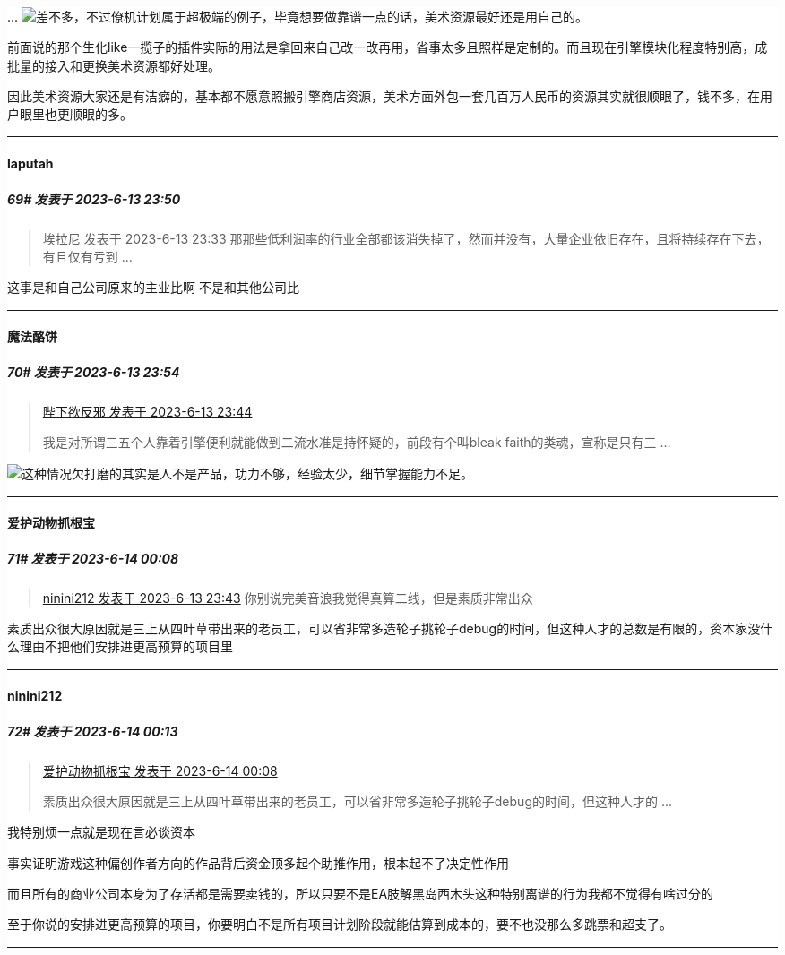  ...</blockquote>
<img src="https://static.saraba1st.com/image/smiley/face2017/016.png" referrerpolicy="no-referrer">差不多，不过僚机计划属于超极端的例子，毕竟想要做靠谱一点的话，美术资源最好还是用自己的。

前面说的那个生化like一揽子的插件实际的用法是拿回来自己改一改再用，省事太多且照样是定制的。而且现在引擎模块化程度特别高，成批量的接入和更换美术资源都好处理。

因此美术资源大家还是有洁癖的，基本都不愿意照搬引擎商店资源，美术方面外包一套几百万人民币的资源其实就很顺眼了，钱不多，在用户眼里也更顺眼的多。

*****

####  laputah  
##### 69#       发表于 2023-6-13 23:50

<blockquote>埃拉尼 发表于 2023-6-13 23:33
那那些低利润率的行业全部都该消失掉了，然而并没有，大量企业依旧存在，且将持续存在下去，有且仅有亏到 ...</blockquote>
这事是和自己公司原来的主业比啊 不是和其他公司比 

*****

####  魔法酪饼  
##### 70#       发表于 2023-6-13 23:54

<blockquote><a href="httphttps://bbs.saraba1st.com/2b/forum.php?mod=redirect&amp;goto=findpost&amp;pid=61274613&amp;ptid=2139837" target="_blank">陛下欲反邪 发表于 2023-6-13 23:44</a>

我是对所谓三五个人靠着引擎便利就能做到二流水准是持怀疑的，前段有个叫bleak faith的类魂，宣称是只有三 ...</blockquote>
<img src="https://static.saraba1st.com/image/smiley/face2017/015.png" referrerpolicy="no-referrer">这种情况欠打磨的其实是人不是产品，功力不够，经验太少，细节掌握能力不足。


*****

####  爱护动物抓根宝  
##### 71#       发表于 2023-6-14 00:08

<blockquote><a href="httphttps://bbs.saraba1st.com/2b/forum.php?mod=redirect&amp;goto=findpost&amp;pid=61274612&amp;ptid=2139837" target="_blank">ninini212 发表于 2023-6-13 23:43</a>
你别说完美音浪我觉得真算二线，但是素质非常出众</blockquote>
素质出众很大原因就是三上从四叶草带出来的老员工，可以省非常多造轮子挑轮子debug的时间，但这种人才的总数是有限的，资本家没什么理由不把他们安排进更高预算的项目里

*****

####  ninini212  
##### 72#       发表于 2023-6-14 00:13

<blockquote><a href="httphttps://bbs.saraba1st.com/2b/forum.php?mod=redirect&amp;goto=findpost&amp;pid=61274899&amp;ptid=2139837" target="_blank">爱护动物抓根宝 发表于 2023-6-14 00:08</a>

素质出众很大原因就是三上从四叶草带出来的老员工，可以省非常多造轮子挑轮子debug的时间，但这种人才的 ...</blockquote>
我特别烦一点就是现在言必谈资本

事实证明游戏这种偏创作者方向的作品背后资金顶多起个助推作用，根本起不了决定性作用

而且所有的商业公司本身为了存活都是需要卖钱的，所以只要不是EA肢解黑岛西木头这种特别离谱的行为我都不觉得有啥过分的

至于你说的安排进更高预算的项目，你要明白不是所有项目计划阶段就能估算到成本的，要不也没那么多跳票和超支了。

*****
